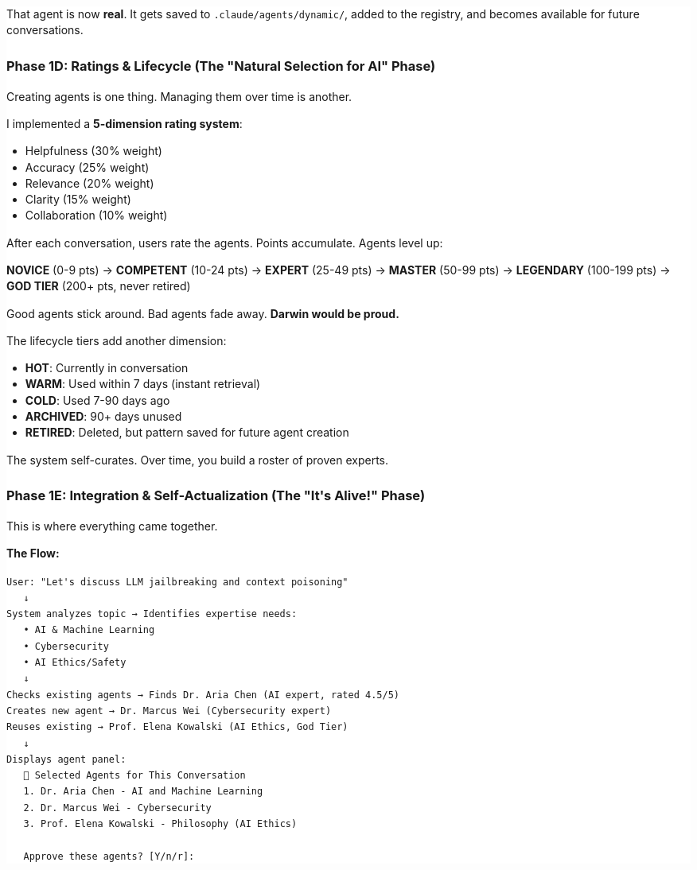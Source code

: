 
That agent is now **real**. It gets saved to `.claude/agents/dynamic/`, added to the registry, and becomes available for future conversations.

### Phase 1D: Ratings & Lifecycle (The "Natural Selection for AI" Phase)

Creating agents is one thing. Managing them over time is another.

I implemented a **5-dimension rating system**:
- Helpfulness (30% weight)
- Accuracy (25% weight)
- Relevance (20% weight)
- Clarity (15% weight)
- Collaboration (10% weight)

After each conversation, users rate the agents. Points accumulate. Agents level up:

**NOVICE** (0-9 pts) → **COMPETENT** (10-24 pts) → **EXPERT** (25-49 pts) → **MASTER** (50-99 pts) → **LEGENDARY** (100-199 pts) → **GOD TIER** (200+ pts, never retired)

Good agents stick around. Bad agents fade away. **Darwin would be proud.**

The lifecycle tiers add another dimension:
- **HOT**: Currently in conversation
- **WARM**: Used within 7 days (instant retrieval)
- **COLD**: Used 7-90 days ago
- **ARCHIVED**: 90+ days unused
- **RETIRED**: Deleted, but pattern saved for future agent creation

The system self-curates. Over time, you build a roster of proven experts.

### Phase 1E: Integration & Self-Actualization (The "It's Alive!" Phase)

This is where everything came together.

**The Flow:**
```
User: "Let's discuss LLM jailbreaking and context poisoning"
   ↓
System analyzes topic → Identifies expertise needs:
   • AI & Machine Learning
   • Cybersecurity
   • AI Ethics/Safety
   ↓
Checks existing agents → Finds Dr. Aria Chen (AI expert, rated 4.5/5)
Creates new agent → Dr. Marcus Wei (Cybersecurity expert)
Reuses existing → Prof. Elena Kowalski (AI Ethics, God Tier)
   ↓
Displays agent panel:
   🤖 Selected Agents for This Conversation
   1. Dr. Aria Chen - AI and Machine Learning
   2. Dr. Marcus Wei - Cybersecurity
   3. Prof. Elena Kowalski - Philosophy (AI Ethics)

   Approve these agents? [Y/n/r]:
```
